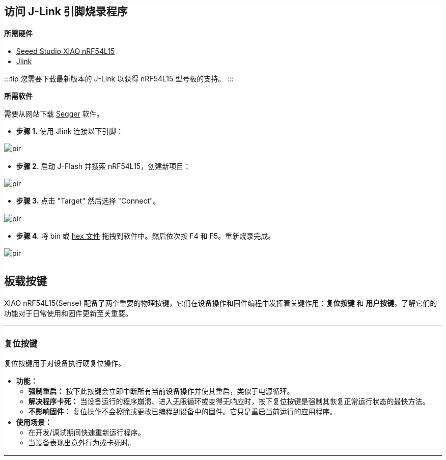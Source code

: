 

## 访问 J-Link 引脚烧录程序

**所需硬件**

- [Seeed Studio XIAO nRF54L15](https://www.seeedstudio.com/Seeed-XIAO-BLE-Sense-nRF52840-p-5253.html)
- [Jlink](https://www.segger.com/downloads/jlink/)

:::tip
您需要下载最新版本的 J-Link 以获得 nRF54L15 型号板的支持。
:::

**所需软件**

需要从网站下载 [Segger](https://www.segger.com/downloads/jlink/) 软件。

- **步骤 1.** 使用 Jlink 连接以下引脚：

<p style={{textAlign: 'center'}}><img src="https://files.seeedstudio.com/wiki/XIAO_nRF54L15/Getting_Start/j_link.png" alt="pir" width={250} height="auto" /></p>

- **步骤 2.** 启动 J-Flash 并搜索 nRF54L15，创建新项目：


<p style={{textAlign: 'center'}}><img src="https://files.seeedstudio.com/wiki/XIAO_nRF54L15/Getting_Start/j_link4.jpg" alt="pir" width={700} height="auto" /></p>


- **步骤 3.** 点击 "Target" 然后选择 "Connect"。

<p style={{textAlign: 'center'}}><img src="https://files.seeedstudio.com/wiki/XIAO_nRF54L15/Getting_Start/j_link3.jpg" alt="pir" width={700} height="auto" /></p>

- **步骤 4.** 将 bin 或 [hex 文件](https://files.seeedstudio.com/wiki/XIAO_nRF54L15/Getting_Start/zephyr.hex) 拖拽到软件中。然后依次按 F4 和 F5。重新烧录完成。
<p style={{textAlign: 'center'}}><img src="https://files.seeedstudio.com/wiki/XIAO_nRF54L15/Getting_Start/j_link2.jpg" alt="pir" width={700} height="auto" /></p>



## 板载按键

XIAO nRF54L15(Sense) 配备了两个重要的物理按键，它们在设备操作和固件编程中发挥着关键作用：**复位按键** 和 **用户按键**。了解它们的功能对于日常使用和固件更新至关重要。

---
### 复位按键

复位按键用于对设备执行硬复位操作。

* **功能：**
    * **强制重启：** 按下此按键会立即中断所有当前设备操作并使其重启，类似于电源循环。
    * **解决程序卡死：** 当设备运行的程序崩溃、进入无限循环或变得无响应时，按下复位按键是强制其恢复正常运行状态的最快方法。
    * **不影响固件：** 复位操作不会擦除或更改已编程到设备中的固件。它只是重启当前运行的应用程序。
* **使用场景：**
    * 在开发/调试期间快速重新运行程序。
    * 当设备表现出意外行为或卡死时。

---
